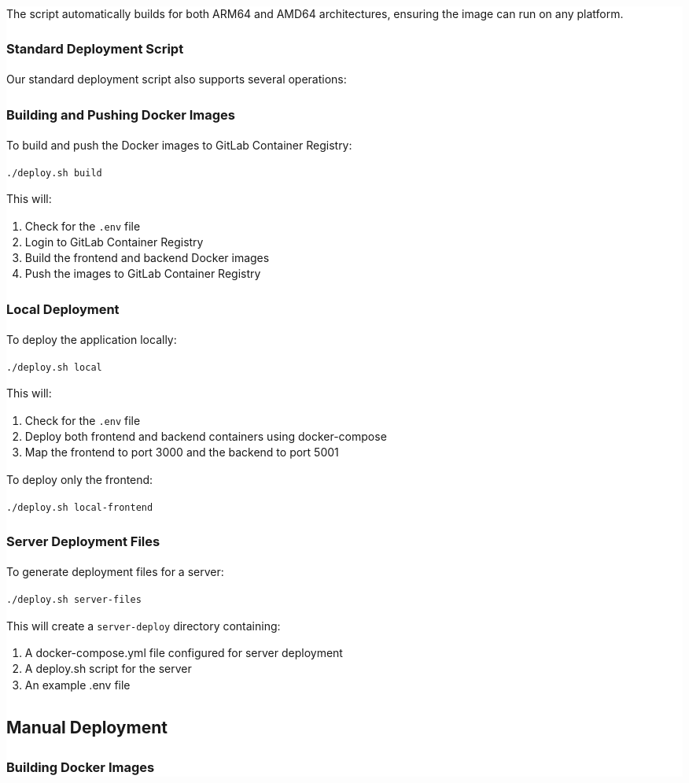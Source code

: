 The script automatically builds for both ARM64 and AMD64 architectures, ensuring the image can run on any platform.

### Standard Deployment Script

Our standard deployment script also supports several operations:

### Building and Pushing Docker Images

To build and push the Docker images to GitLab Container Registry:

```bash
./deploy.sh build
```

This will:
1. Check for the `.env` file
2. Login to GitLab Container Registry
3. Build the frontend and backend Docker images
4. Push the images to GitLab Container Registry

### Local Deployment

To deploy the application locally:

```bash
./deploy.sh local
```

This will:
1. Check for the `.env` file
2. Deploy both frontend and backend containers using docker-compose
3. Map the frontend to port 3000 and the backend to port 5001

To deploy only the frontend:

```bash
./deploy.sh local-frontend
```

### Server Deployment Files

To generate deployment files for a server:

```bash
./deploy.sh server-files
```

This will create a `server-deploy` directory containing:
1. A docker-compose.yml file configured for server deployment
2. A deploy.sh script for the server
3. An example .env file

## Manual Deployment

### Building Docker Images
